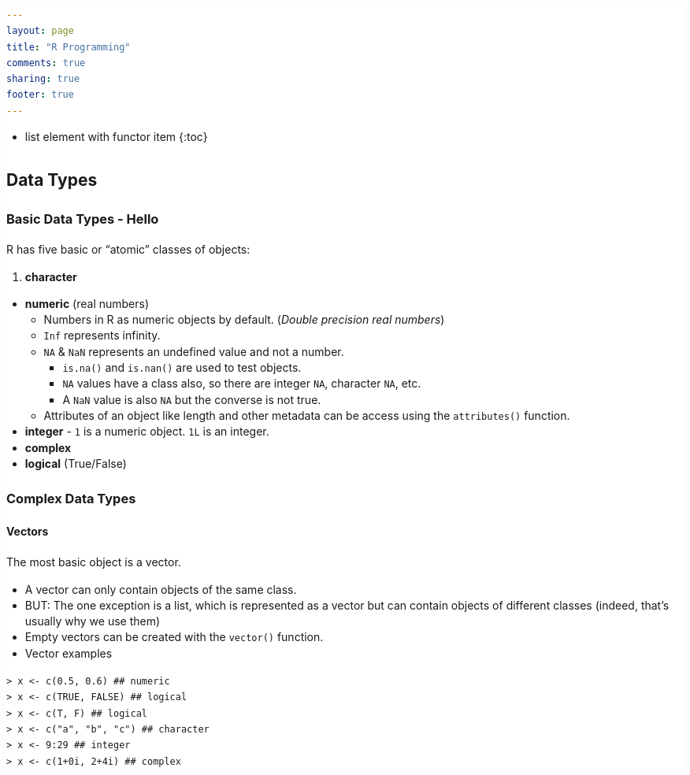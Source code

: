 ```yaml
---
layout: page
title: "R Programming"
comments: true
sharing: true
footer: true
---
```


* list element with functor item
{:toc}

## Data Types

### Basic Data Types - Hello
R has five basic or “atomic” classes of objects:

1. **character**
* **numeric** (real numbers) 
  * Numbers in R as numeric objects by default. (*Double precision real numbers*)
  * `Inf` represents infinity. 
  * `NA` & `NaN` represents an undefined value and not a number.
    * `is.na()` and `is.nan()` are used to test objects.
    * `NA` values have a class also, so there are integer `NA`, character `NA`, etc.
    * A `NaN` value is also `NA` but the converse is not true.
  * Attributes of an object like length and other metadata can be access using the `attributes()` function.
* **integer** -
 `1` is a numeric object. `1L` is an integer.
* **complex**
* **logical** (True/False)

### Complex Data Types

#### Vectors
The most basic object is a vector. 
*  A vector can only contain objects of the same class.
* BUT: The one exception is a list, which is represented as a vector but can contain objects of
different classes (indeed, that’s usually why we use them)
* Empty vectors can be created with the `vector()` function.
* Vector examples

```
> x <- c(0.5, 0.6) ## numeric
> x <- c(TRUE, FALSE) ## logical
> x <- c(T, F) ## logical
> x <- c("a", "b", "c") ## character
> x <- 9:29 ## integer
> x <- c(1+0i, 2+4i) ## complex
```
